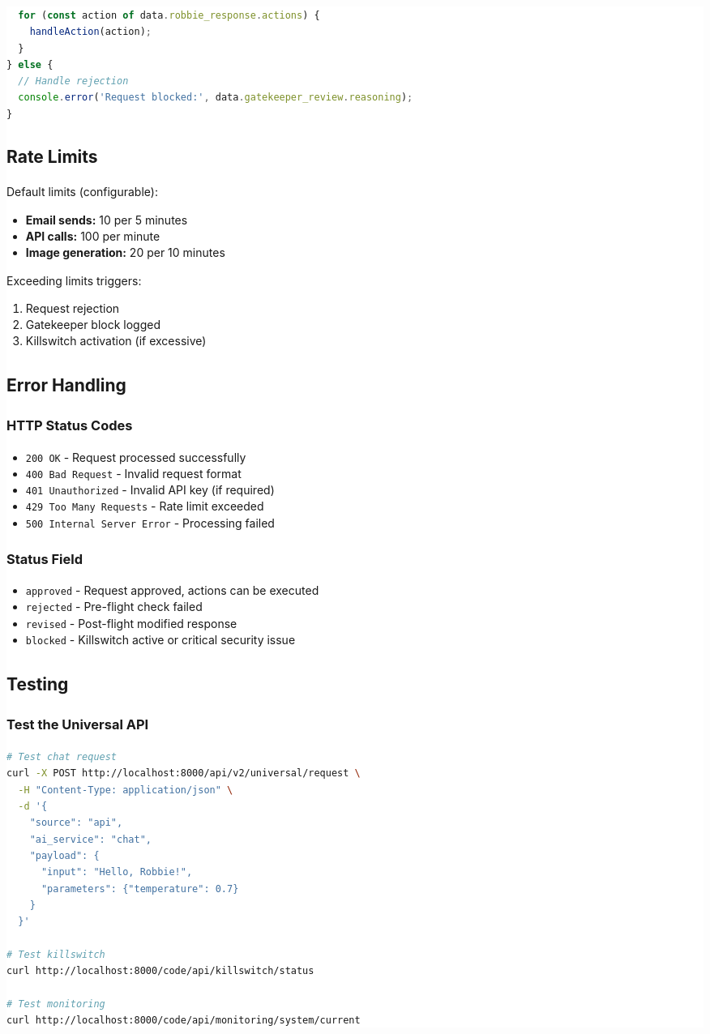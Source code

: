 ```javascript
  for (const action of data.robbie_response.actions) {
    handleAction(action);
  }
} else {
  // Handle rejection
  console.error('Request blocked:', data.gatekeeper_review.reasoning);
}
```

## Rate Limits

Default limits (configurable):

- **Email sends:** 10 per 5 minutes
- **API calls:** 100 per minute
- **Image generation:** 20 per 10 minutes

Exceeding limits triggers:
1. Request rejection
2. Gatekeeper block logged
3. Killswitch activation (if excessive)

## Error Handling

### HTTP Status Codes

- `200 OK` - Request processed successfully
- `400 Bad Request` - Invalid request format
- `401 Unauthorized` - Invalid API key (if required)
- `429 Too Many Requests` - Rate limit exceeded
- `500 Internal Server Error` - Processing failed

### Status Field

- `approved` - Request approved, actions can be executed
- `rejected` - Pre-flight check failed
- `revised` - Post-flight modified response
- `blocked` - Killswitch active or critical security issue

## Testing

### Test the Universal API

```bash
# Test chat request
curl -X POST http://localhost:8000/api/v2/universal/request \
  -H "Content-Type: application/json" \
  -d '{
    "source": "api",
    "ai_service": "chat",
    "payload": {
      "input": "Hello, Robbie!",
      "parameters": {"temperature": 0.7}
    }
  }'

# Test killswitch
curl http://localhost:8000/code/api/killswitch/status

# Test monitoring
curl http://localhost:8000/code/api/monitoring/system/current
```
